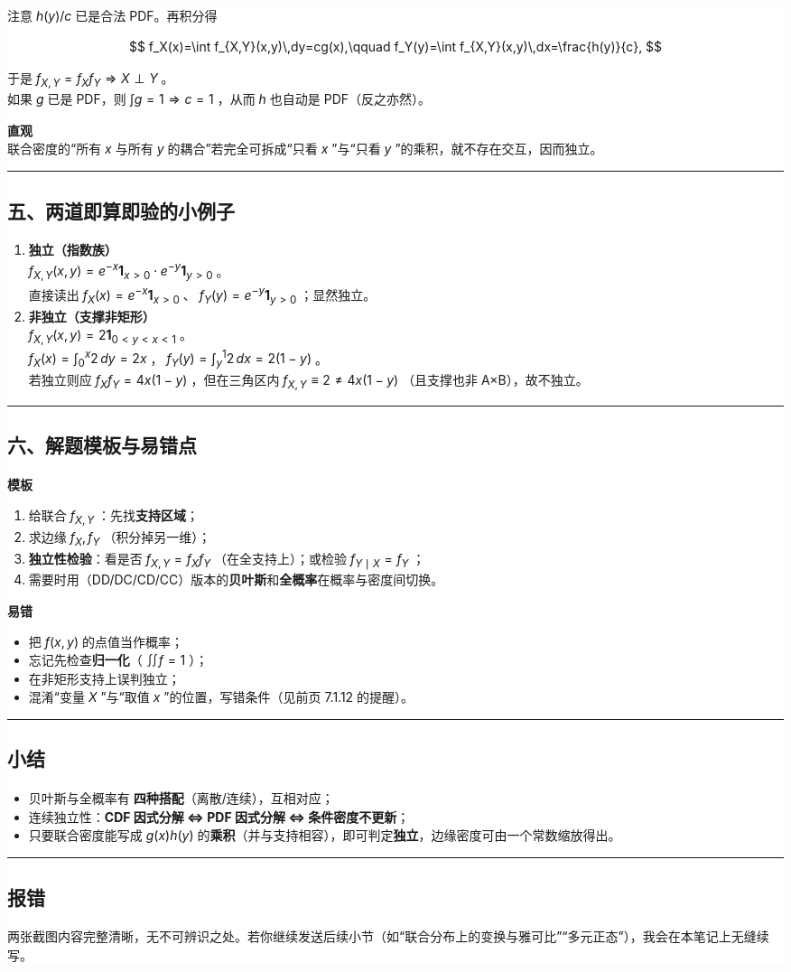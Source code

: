 注意  $h(y)/c$  已是合法 PDF。再积分得

$$
f_X(x)=\int f_{X,Y}(x,y)\,dy=cg(x),\qquad f_Y(y)=\int f_{X,Y}(x,y)\,dx=\frac{h(y)}{c},
$$

于是  $f_{X,Y}=f_X f_Y\Rightarrow X\perp Y$ 。  
如果  $g$  已是 PDF，则  $\int g=1\Rightarrow c=1$ ，从而  $h$  也自动是 PDF（反之亦然）。

**直观**  
联合密度的“所有  $x$  与所有  $y$  的耦合”若完全可拆成“只看  $x$ ”与“只看  $y$ ”的乘积，就不存在交互，因而独立。

* * *

五、两道即算即验的小例子
------------

1.  **独立（指数族）**  
     $f_{X,Y}(x,y)=e^{-x}\mathbf{1}_{x>0}\cdot e^{-y}\mathbf{1}_{y>0}$ 。  
    直接读出  $f_X(x)=e^{-x}\mathbf{1}_{x>0}$ 、 $f_Y(y)=e^{-y}\mathbf{1}_{y>0}$ ；显然独立。
2.  **非独立（支撑非矩形）**  
     $f_{X,Y}(x,y)=2\mathbf{1}_{0<y<x<1}$ 。  
     $f_X(x)=\int_0^x 2\,dy=2x$ ， $f_Y(y)=\int_y^1 2\,dx=2(1-y)$ 。  
    若独立则应  $f_Xf_Y=4x(1-y)$ ，但在三角区内  $f_{X,Y}\equiv 2\neq 4x(1-y)$ （且支撑也非 A×B），故不独立。

* * *

六、解题模板与易错点
----------

**模板**

1.  给联合  $f_{X,Y}$ ：先找**支持区域**；
2.  求边缘  $f_X,f_Y$ （积分掉另一维）；
3.  **独立性检验**：看是否  $f_{X,Y}=f_Xf_Y$ （在全支持上）；或检验  $f_{Y\mid X}=f_Y$ ；
4.  需要时用（DD/DC/CD/CC）版本的**贝叶斯**和**全概率**在概率与密度间切换。

**易错**

*   把  $f(x,y)$  的点值当作概率；
*   忘记先检查**归一化**（ $\iint f=1$ ）；
*   在非矩形支持上误判独立；
*   混淆“变量  $X$ ”与“取值  $x$ ”的位置，写错条件（见前页 7.1.12 的提醒）。

* * *

小结
--

*   贝叶斯与全概率有 **四种搭配**（离散/连续），互相对应；
*   连续独立性：**CDF 因式分解 ⇔ PDF 因式分解 ⇔ 条件密度不更新**；
*   只要联合密度能写成  $g(x)h(y)$  的**乘积**（并与支持相容），即可判定**独立**，边缘密度可由一个常数缩放得出。

* * *

报错
--

两张截图内容完整清晰，无不可辨识之处。若你继续发送后续小节（如“联合分布上的变换与雅可比”“多元正态”），我会在本笔记上无缝续写。
